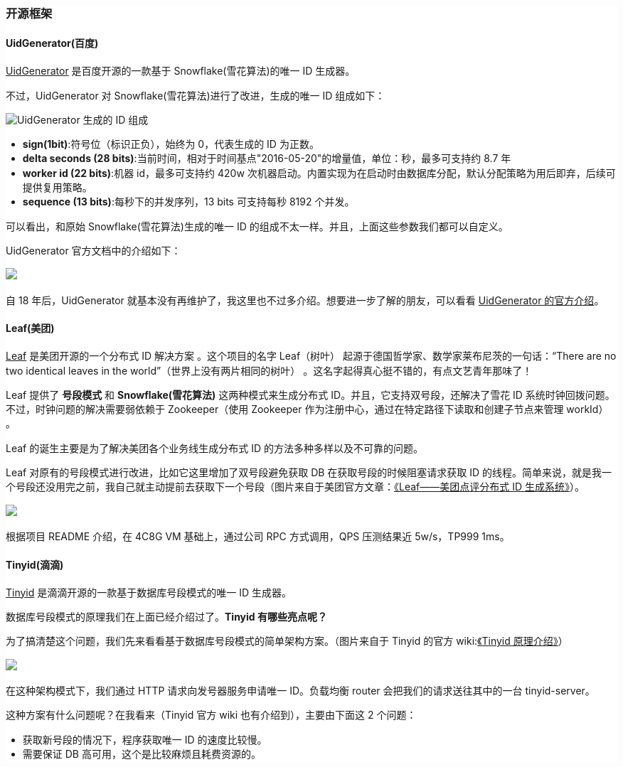 ### 开源框架

#### UidGenerator(百度)

[UidGenerator](https://github.com/baidu/uid-generator) 是百度开源的一款基于 Snowflake(雪花算法)的唯一 ID 生成器。

不过，UidGenerator 对 Snowflake(雪花算法)进行了改进，生成的唯一 ID 组成如下：

![UidGenerator 生成的 ID 组成](https://oss.javaguide.cn/github/javaguide/system-design/distributed-system/uidgenerator-distributed-id-schematic-diagram.png)

- **sign(1bit)**:符号位（标识正负），始终为 0，代表生成的 ID 为正数。
- **delta seconds (28 bits)**:当前时间，相对于时间基点"2016-05-20"的增量值，单位：秒，最多可支持约 8.7 年
- **worker id (22 bits)**:机器 id，最多可支持约 420w 次机器启动。内置实现为在启动时由数据库分配，默认分配策略为用后即弃，后续可提供复用策略。
- **sequence (13 bits)**:每秒下的并发序列，13 bits 可支持每秒 8192 个并发。

可以看出，和原始 Snowflake(雪花算法)生成的唯一 ID 的组成不太一样。并且，上面这些参数我们都可以自定义。

UidGenerator 官方文档中的介绍如下：

![](https://oss.javaguide.cn/github/javaguide/system-design/distributed-system/uidgenerator-introduction-official-documents.png)

自 18 年后，UidGenerator 就基本没有再维护了，我这里也不过多介绍。想要进一步了解的朋友，可以看看 [UidGenerator 的官方介绍](https://github.com/baidu/uid-generator/blob/master/README.zh_cn.md)。

#### Leaf(美团)

[Leaf](https://github.com/Meituan-Dianping/Leaf) 是美团开源的一个分布式 ID 解决方案 。这个项目的名字 Leaf（树叶） 起源于德国哲学家、数学家莱布尼茨的一句话：“There are no two identical leaves in the world”（世界上没有两片相同的树叶） 。这名字起得真心挺不错的，有点文艺青年那味了！

Leaf 提供了 **号段模式** 和 **Snowflake(雪花算法)** 这两种模式来生成分布式 ID。并且，它支持双号段，还解决了雪花 ID 系统时钟回拨问题。不过，时钟问题的解决需要弱依赖于 Zookeeper（使用 Zookeeper 作为注册中心，通过在特定路径下读取和创建子节点来管理 workId） 。

Leaf 的诞生主要是为了解决美团各个业务线生成分布式 ID 的方法多种多样以及不可靠的问题。

Leaf 对原有的号段模式进行改进，比如它这里增加了双号段避免获取 DB 在获取号段的时候阻塞请求获取 ID 的线程。简单来说，就是我一个号段还没用完之前，我自己就主动提前去获取下一个号段（图片来自于美团官方文章：[《Leaf——美团点评分布式 ID 生成系统》](https://tech.meituan.com/2017/04/21/mt-leaf.html)）。

![](https://oss.javaguide.cn/github/javaguide/distributed-system/distributed-id/leaf-principle.png)

根据项目 README 介绍，在 4C8G VM 基础上，通过公司 RPC 方式调用，QPS 压测结果近 5w/s，TP999 1ms。

#### Tinyid(滴滴)

[Tinyid](https://github.com/didi/tinyid) 是滴滴开源的一款基于数据库号段模式的唯一 ID 生成器。

数据库号段模式的原理我们在上面已经介绍过了。**Tinyid 有哪些亮点呢？**

为了搞清楚这个问题，我们先来看看基于数据库号段模式的简单架构方案。（图片来自于 Tinyid 的官方 wiki:[《Tinyid 原理介绍》](https://github.com/didi/tinyid/wiki/tinyid%E5%8E%9F%E7%90%86%E4%BB%8B%E7%BB%8D)）

![](https://oss.javaguide.cn/github/javaguide/distributed-system/distributed-id/tinyid-principle.png)

在这种架构模式下，我们通过 HTTP 请求向发号器服务申请唯一 ID。负载均衡 router 会把我们的请求送往其中的一台 tinyid-server。

这种方案有什么问题呢？在我看来（Tinyid 官方 wiki 也有介绍到），主要由下面这 2 个问题：

- 获取新号段的情况下，程序获取唯一 ID 的速度比较慢。
- 需要保证 DB 高可用，这个是比较麻烦且耗费资源的。
